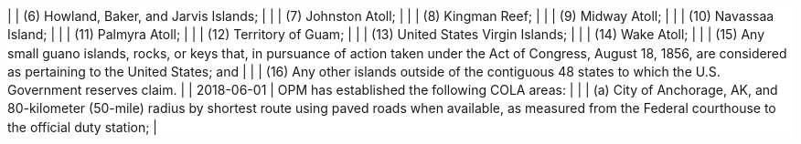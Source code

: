 |            |                 (6) Howland, Baker, and Jarvis Islands;                                                                                                                                                                                                                                                                                                                                                                                                   |
|            |                 (7) Johnston Atoll;                                                                                                                                                                                                                                                                                                                                                                                                                       |
|            |                 (8) Kingman Reef;                                                                                                                                                                                                                                                                                                                                                                                                                         |
|            |                 (9) Midway Atoll;                                                                                                                                                                                                                                                                                                                                                                                                                         |
|            |                 (10) Navassaa Island;                                                                                                                                                                                                                                                                                                                                                                                                                     |
|            |                 (11) Palmyra Atoll;                                                                                                                                                                                                                                                                                                                                                                                                                       |
|            |                 (12) Territory of Guam;                                                                                                                                                                                                                                                                                                                                                                                                                   |
|            |                 (13) United States Virgin Islands;                                                                                                                                                                                                                                                                                                                                                                                                        |
|            |                 (14) Wake Atoll;                                                                                                                                                                                                                                                                                                                                                                                                                          |
|            |                 (15) Any small guano islands, rocks, or keys that, in pursuance of action taken under the Act of Congress, August 18, 1856, are considered as pertaining to the United States; and                                                                                                                                                                                                                                                        |
|            |                 (16) Any other islands outside of the contiguous 48 states to which the U.S. Government reserves claim.                                                                                                                                                                                                                                                                                                                                   |
| 2018-06-01 | OPM has established the following COLA areas:                                                                                                                                                                                                                                                                                                                                                                                                             |
|            |                 (a) City of Anchorage, AK, and 80-kilometer (50-mile) radius by shortest route using paved roads when available, as measured from the Federal courthouse to the official duty station;                                                                                                                                                                                                                                                    |